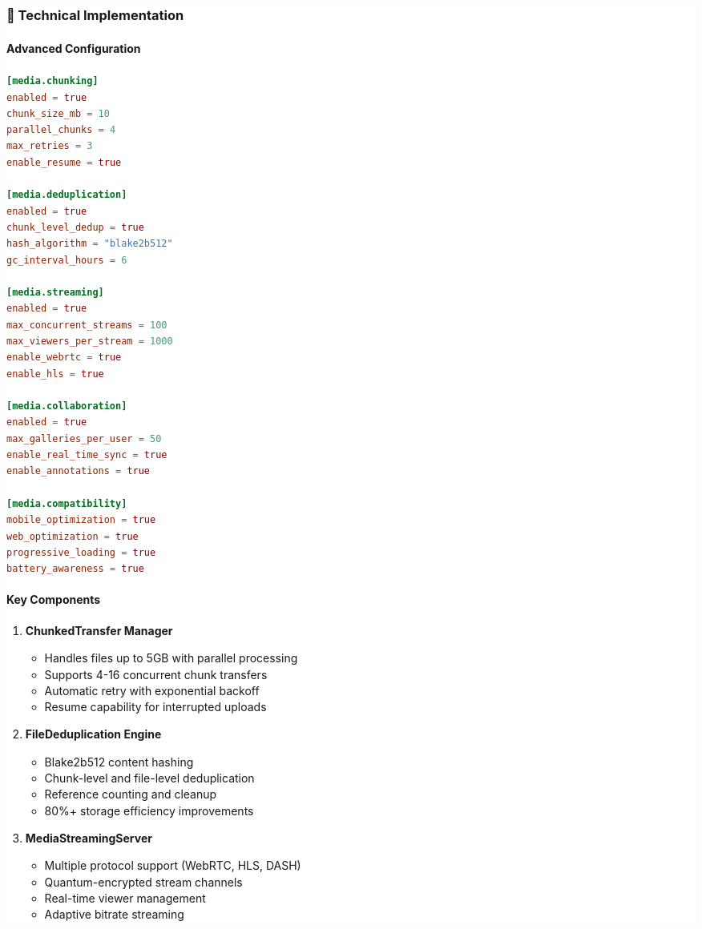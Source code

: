 ### 🔧 Technical Implementation

#### Advanced Configuration
```toml
[media.chunking]
enabled = true
chunk_size_mb = 10
parallel_chunks = 4
max_retries = 3
enable_resume = true

[media.deduplication]
enabled = true
chunk_level_dedup = true
hash_algorithm = "blake2b512"
gc_interval_hours = 6

[media.streaming]
enabled = true
max_concurrent_streams = 100
max_viewers_per_stream = 1000
enable_webrtc = true
enable_hls = true

[media.collaboration]
enabled = true
max_galleries_per_user = 50
enable_real_time_sync = true
enable_annotations = true

[media.compatibility]
mobile_optimization = true
web_optimization = true
progressive_loading = true
battery_awareness = true
```

#### Key Components

1. **ChunkedTransfer Manager**
   - Handles files up to 5GB with parallel processing
   - Supports 4-16 concurrent chunk transfers
   - Automatic retry with exponential backoff
   - Resume capability for interrupted uploads

2. **FileDeduplication Engine**
   - Blake2b512 content hashing
   - Chunk-level and file-level deduplication
   - Reference counting and cleanup
   - 80%+ storage efficiency improvements

3. **MediaStreamingServer**
   - Multiple protocol support (WebRTC, HLS, DASH)
   - Quantum-encrypted stream channels
   - Real-time viewer management
   - Adaptive bitrate streaming

